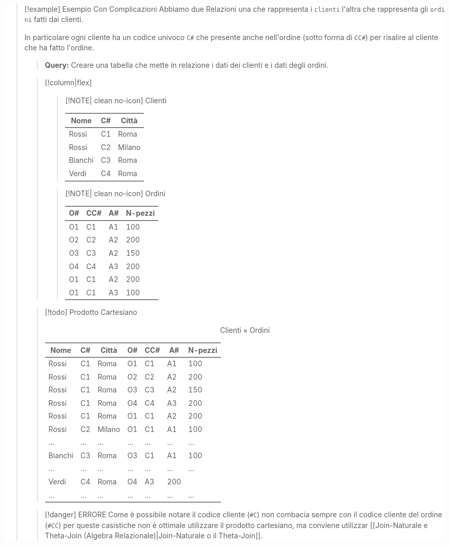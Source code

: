 >[!example] Esempio Con Complicazioni
>Abbiamo due Relazioni una che rappresenta i `clienti` l'altra che rappresenta gli `ordini` fatti dai clienti.
>
>In particolare ogni cliente ha un codice univoco `C#` che presente anche nell'ordine (sotto forma di `CC#`) per risalire al cliente che ha fatto l'ordine.
>
>>**Query:** Creare una tabella che mette in relazione i dati dei clienti e i dati degli ordini.
>
>>[!column|flex] 
>>
>>>[!NOTE| clean no-icon] Clienti
>>>
>>>| Nome | C# | Città |
>>>| --- | --- | --- |
>>>| Rossi | C1 | Roma |
>>>| Rossi | C2 | Milano |
>>>| Bianchi | C3 | Roma |
>>>| Verdi | C4 | Roma |
>> 
>>>[!NOTE| clean no-icon] Ordini
>>>
>>>| O# | CC# | A# | N-pezzi |
>>>| --- | --- | --- | --- |
>>>| O1 | C1 | A1 | 100 |
>>>| O2 | C2 | A2 | 200 |
>>>| O3 | C3 | A2 | 150 |
>>>| O4 | C4 | A3 | 200 |
>>>| O1 | C1 | A2 | 200 |
>>>| O1 | C1 | A3 | 100 |
>
>>[!todo] Prodotto Cartesiano
>>
>> $$
>>\text{Clienti} \times \text{Ordini}
>>$$
>>
>>| Nome | C# | Città | O# | CC# | A# | N-pezzi |
>>| --- | --- | --- | --- | --- | --- | --- |
>>| Rossi | C1 | Roma | O1 | C1 | A1 | 100 |
>>| Rossi | C1 | Roma | O2 | C2 | A2 | 200 |
>>| Rossi | C1 | Roma | O3 | C3 | A2 | 150 |
>>| Rossi | C1 | Roma | O4 | C4 | A3 | 200 |
>>| Rossi | C1 | Roma | O1 | C1 | A2 | 200 |
>>| Rossi | C2 | Milano | O1 | C1 | A1 | 100 |
>>| ... | ... | ... | ... | ... | ... | ... |
>>| Bianchi | C3 | Roma | O3 | C1 | A1 | 100 |
>>| ... | ... | ... | ... | ... | ... | ... |
>>| Verdi | C4 | Roma | O4 | A3 | 200 |
>>| ... | ... | ... | ... | ... | ... | ... |
>
>>[!danger] ERRORE
>>Come è possibile notare il codice cliente (`#C`) non combacia sempre con il codice cliente del ordine (`#CC`) per queste casistiche non è ottimale utilizzare il prodotto cartesiano, ma conviene utilizzar [[Join-Naturale e Theta-Join (Algebra Relazionale)|Join-Naturale o il Theta-Join]].


